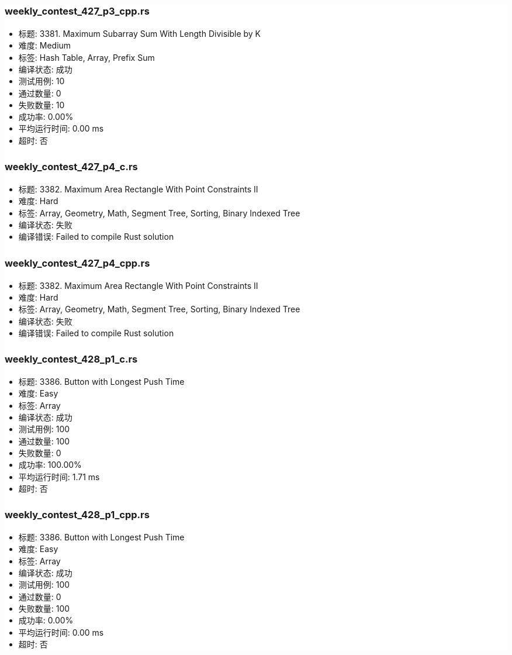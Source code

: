 ### weekly_contest_427_p3_cpp.rs
- 标题: 3381. Maximum Subarray Sum With Length Divisible by K
- 难度: Medium
- 标签: Hash Table, Array, Prefix Sum
- 编译状态: 成功
- 测试用例: 10
- 通过数量: 0
- 失败数量: 10
- 成功率: 0.00%
- 平均运行时间: 0.00 ms
- 超时: 否

### weekly_contest_427_p4_c.rs
- 标题: 3382. Maximum Area Rectangle With Point Constraints II
- 难度: Hard
- 标签: Array, Geometry, Math, Segment Tree, Sorting, Binary Indexed Tree
- 编译状态: 失败
- 编译错误: Failed to compile Rust solution

### weekly_contest_427_p4_cpp.rs
- 标题: 3382. Maximum Area Rectangle With Point Constraints II
- 难度: Hard
- 标签: Array, Geometry, Math, Segment Tree, Sorting, Binary Indexed Tree
- 编译状态: 失败
- 编译错误: Failed to compile Rust solution

### weekly_contest_428_p1_c.rs
- 标题: 3386. Button with Longest Push Time
- 难度: Easy
- 标签: Array
- 编译状态: 成功
- 测试用例: 100
- 通过数量: 100
- 失败数量: 0
- 成功率: 100.00%
- 平均运行时间: 1.71 ms
- 超时: 否

### weekly_contest_428_p1_cpp.rs
- 标题: 3386. Button with Longest Push Time
- 难度: Easy
- 标签: Array
- 编译状态: 成功
- 测试用例: 100
- 通过数量: 0
- 失败数量: 100
- 成功率: 0.00%
- 平均运行时间: 0.00 ms
- 超时: 否
